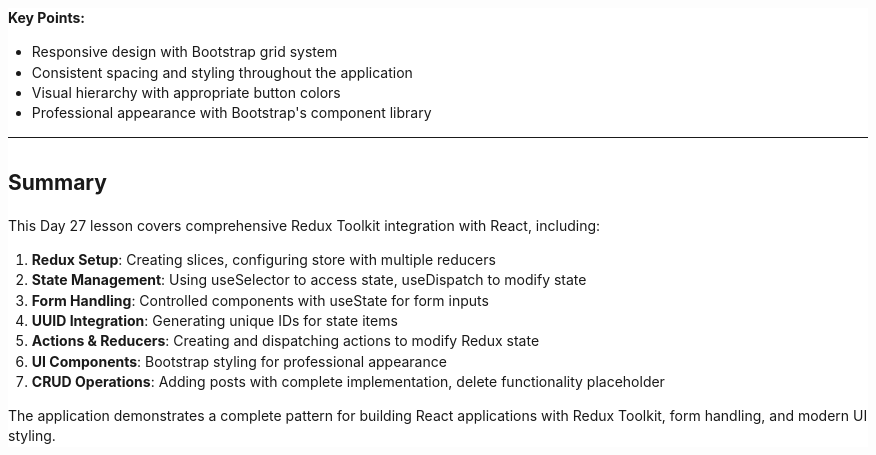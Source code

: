 **Key Points:**
- Responsive design with Bootstrap grid system
- Consistent spacing and styling throughout the application
- Visual hierarchy with appropriate button colors
- Professional appearance with Bootstrap's component library

---

## Summary

This Day 27 lesson covers comprehensive Redux Toolkit integration with React, including:

1. **Redux Setup**: Creating slices, configuring store with multiple reducers
2. **State Management**: Using useSelector to access state, useDispatch to modify state
3. **Form Handling**: Controlled components with useState for form inputs
4. **UUID Integration**: Generating unique IDs for state items
5. **Actions & Reducers**: Creating and dispatching actions to modify Redux state
6. **UI Components**: Bootstrap styling for professional appearance
7. **CRUD Operations**: Adding posts with complete implementation, delete functionality placeholder

The application demonstrates a complete pattern for building React applications with Redux Toolkit, form handling, and modern UI styling.
